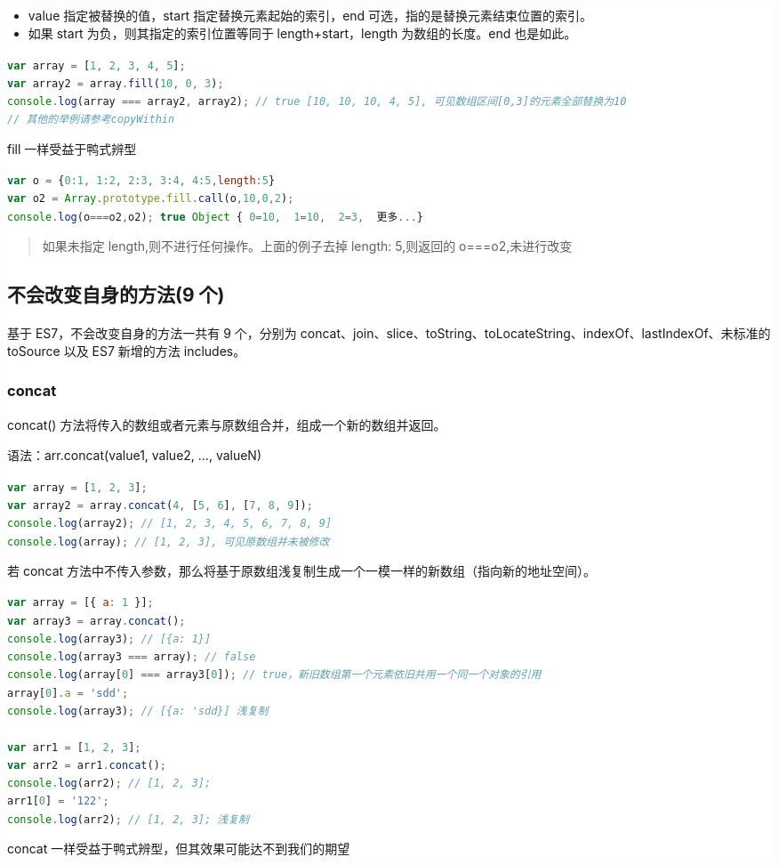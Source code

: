 - value 指定被替换的值，start 指定替换元素起始的索引，end 可选，指的是替换元素结束位置的索引。
- 如果 start 为负，则其指定的索引位置等同于 length+start，length 为数组的长度。end 也是如此。

```js
var array = [1, 2, 3, 4, 5];
var array2 = array.fill(10, 0, 3);
console.log(array === array2, array2); // true [10, 10, 10, 4, 5], 可见数组区间[0,3]的元素全部替换为10
// 其他的举例请参考copyWithin
```

fill 一样受益于鸭式辨型

```js
var o = {0:1, 1:2, 2:3, 3:4, 4:5,length:5}
var o2 = Array.prototype.fill.call(o,10,0,2);
console.log(o===o2,o2); true Object { 0=10,  1=10,  2=3,  更多...}
```

> 如果未指定 length,则不进行任何操作。上面的例子去掉 length: 5,则返回的 o===o2,未进行改变

## 不会改变自身的方法(9 个)

基于 ES7，不会改变自身的方法一共有 9 个，分别为 concat、join、slice、toString、toLocateString、indexOf、lastIndexOf、未标准的 toSource 以及 ES7 新增的方法 includes。

### concat

concat() 方法将传入的数组或者元素与原数组合并，组成一个新的数组并返回。

语法：arr.concat(value1, value2, …, valueN)

```js
var array = [1, 2, 3];
var array2 = array.concat(4, [5, 6], [7, 8, 9]);
console.log(array2); // [1, 2, 3, 4, 5, 6, 7, 8, 9]
console.log(array); // [1, 2, 3], 可见原数组并未被修改
```

若 concat 方法中不传入参数，那么将基于原数组浅复制生成一个一模一样的新数组（指向新的地址空间）。

```js
var array = [{ a: 1 }];
var array3 = array.concat();
console.log(array3); // [{a: 1}]
console.log(array3 === array); // false
console.log(array[0] === array3[0]); // true，新旧数组第一个元素依旧共用一个同一个对象的引用
array[0].a = 'sdd';
console.log(array3); // [{a: 'sdd}] 浅复制

var arr1 = [1, 2, 3];
var arr2 = arr1.concat();
console.log(arr2); // [1, 2, 3];
arr1[0] = '122';
console.log(arr2); // [1, 2, 3]; 浅复制
```

concat 一样受益于鸭式辨型，但其效果可能达不到我们的期望
